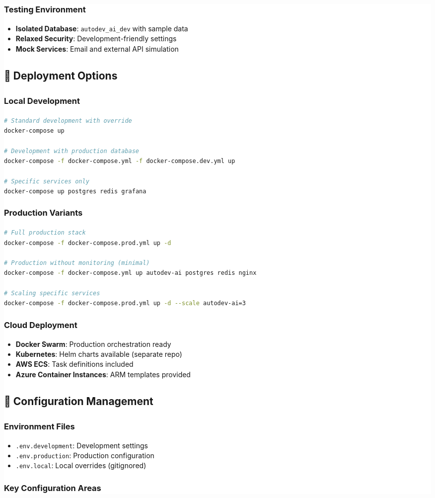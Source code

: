 ### Testing Environment

- **Isolated Database**: `autodev_ai_dev` with sample data
- **Relaxed Security**: Development-friendly settings
- **Mock Services**: Email and external API simulation

## 🚀 Deployment Options

### Local Development

```bash
# Standard development with override
docker-compose up

# Development with production database
docker-compose -f docker-compose.yml -f docker-compose.dev.yml up

# Specific services only
docker-compose up postgres redis grafana
```

### Production Variants

```bash
# Full production stack
docker-compose -f docker-compose.prod.yml up -d

# Production without monitoring (minimal)
docker-compose -f docker-compose.yml up autodev-ai postgres redis nginx

# Scaling specific services
docker-compose -f docker-compose.prod.yml up -d --scale autodev-ai=3
```

### Cloud Deployment

- **Docker Swarm**: Production orchestration ready
- **Kubernetes**: Helm charts available (separate repo)
- **AWS ECS**: Task definitions included
- **Azure Container Instances**: ARM templates provided

## 🔧 Configuration Management

### Environment Files

- `.env.development`: Development settings
- `.env.production`: Production configuration
- `.env.local`: Local overrides (gitignored)

### Key Configuration Areas
